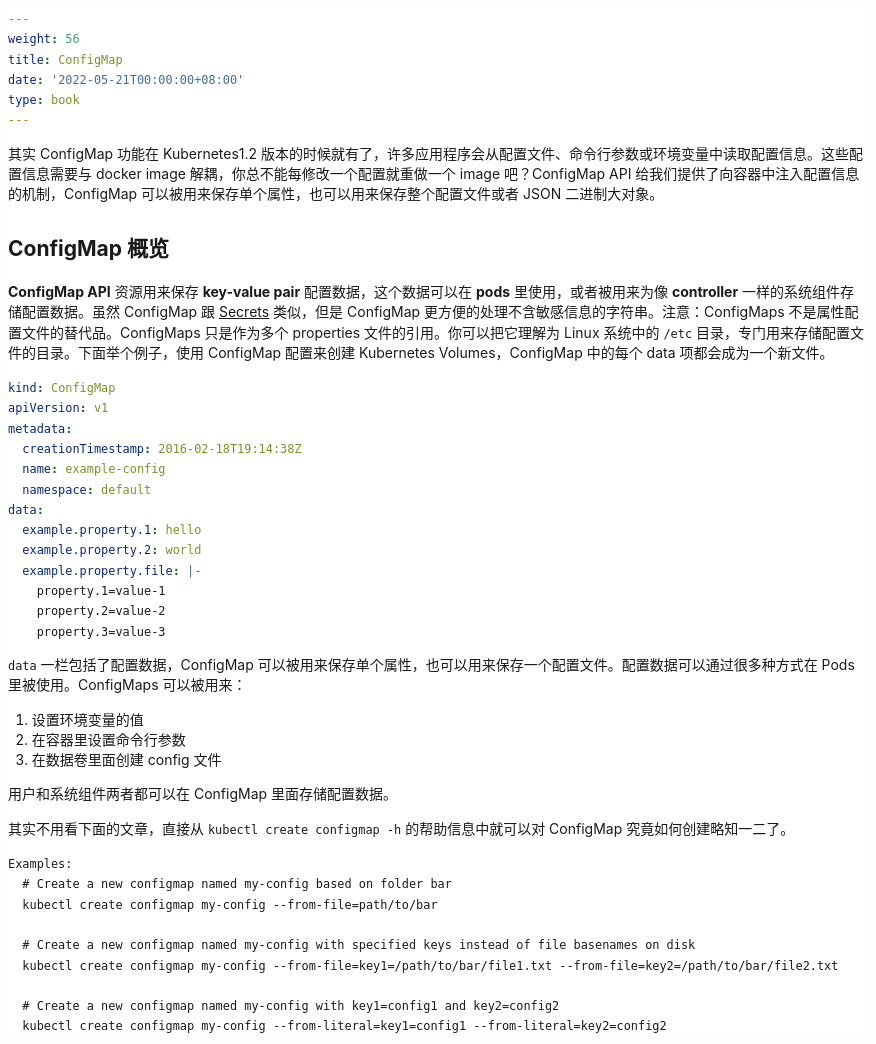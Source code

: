 ```yaml
---
weight: 56
title: ConfigMap
date: '2022-05-21T00:00:00+08:00'
type: book
---
```


其实 ConfigMap 功能在 Kubernetes1.2 版本的时候就有了，许多应用程序会从配置文件、命令行参数或环境变量中读取配置信息。这些配置信息需要与 docker image 解耦，你总不能每修改一个配置就重做一个 image 吧？ConfigMap API 给我们提供了向容器中注入配置信息的机制，ConfigMap 可以被用来保存单个属性，也可以用来保存整个配置文件或者 JSON 二进制大对象。

## ConfigMap 概览

**ConfigMap API** 资源用来保存 **key-value pair** 配置数据，这个数据可以在 **pods** 里使用，或者被用来为像 **controller** 一样的系统组件存储配置数据。虽然 ConfigMap 跟 [Secrets](https://kubernetes.io/docs/user-guide/secrets/) 类似，但是 ConfigMap 更方便的处理不含敏感信息的字符串。注意：ConfigMaps 不是属性配置文件的替代品。ConfigMaps 只是作为多个 properties 文件的引用。你可以把它理解为 Linux 系统中的 `/etc` 目录，专门用来存储配置文件的目录。下面举个例子，使用 ConfigMap 配置来创建 Kubernetes Volumes，ConfigMap 中的每个 data 项都会成为一个新文件。

```yaml
kind: ConfigMap
apiVersion: v1
metadata:
  creationTimestamp: 2016-02-18T19:14:38Z
  name: example-config
  namespace: default
data:
  example.property.1: hello
  example.property.2: world
  example.property.file: |-
    property.1=value-1
    property.2=value-2
    property.3=value-3
```

`data` 一栏包括了配置数据，ConfigMap 可以被用来保存单个属性，也可以用来保存一个配置文件。配置数据可以通过很多种方式在 Pods 里被使用。ConfigMaps 可以被用来：

1. 设置环境变量的值
2. 在容器里设置命令行参数
3. 在数据卷里面创建 config 文件

用户和系统组件两者都可以在 ConfigMap 里面存储配置数据。

其实不用看下面的文章，直接从 `kubectl create configmap -h` 的帮助信息中就可以对 ConfigMap 究竟如何创建略知一二了。

```
Examples:
  # Create a new configmap named my-config based on folder bar
  kubectl create configmap my-config --from-file=path/to/bar

  # Create a new configmap named my-config with specified keys instead of file basenames on disk
  kubectl create configmap my-config --from-file=key1=/path/to/bar/file1.txt --from-file=key2=/path/to/bar/file2.txt

  # Create a new configmap named my-config with key1=config1 and key2=config2
  kubectl create configmap my-config --from-literal=key1=config1 --from-literal=key2=config2
```
